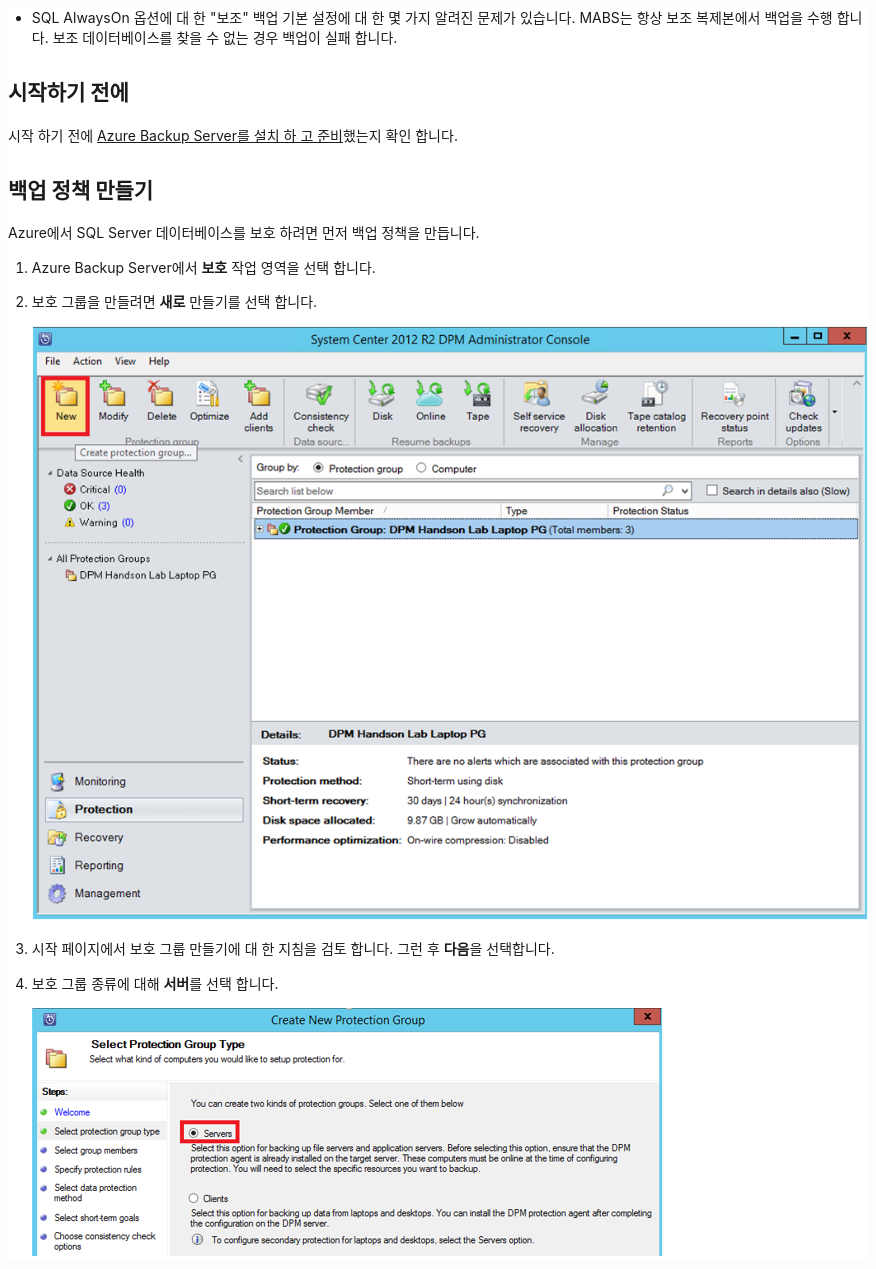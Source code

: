   * SQL AlwaysOn 옵션에 대 한 "보조" 백업 기본 설정에 대 한 몇 가지 알려진 문제가 있습니다. MABS는 항상 보조 복제본에서 백업을 수행 합니다. 보조 데이터베이스를 찾을 수 없는 경우 백업이 실패 합니다.

## <a name="before-you-start"></a>시작하기 전에

시작 하기 전에 [Azure Backup Server를 설치 하 고 준비](backup-azure-microsoft-azure-backup.md)했는지 확인 합니다.

## <a name="create-a-backup-policy"></a>백업 정책 만들기

Azure에서 SQL Server 데이터베이스를 보호 하려면 먼저 백업 정책을 만듭니다.

1. Azure Backup Server에서 **보호** 작업 영역을 선택 합니다.
1. 보호 그룹을 만들려면 **새로** 만들기를 선택 합니다.

    ![Azure Backup Server에서 보호 그룹 만들기](./media/backup-azure-backup-sql/protection-group.png)
1. 시작 페이지에서 보호 그룹 만들기에 대 한 지침을 검토 합니다. 그런 후 **다음**을 선택합니다.
1. 보호 그룹 종류에 대해 **서버**를 선택 합니다.

    ![서버 보호 그룹 유형 선택](./media/backup-azure-backup-sql/pg-servers.png)